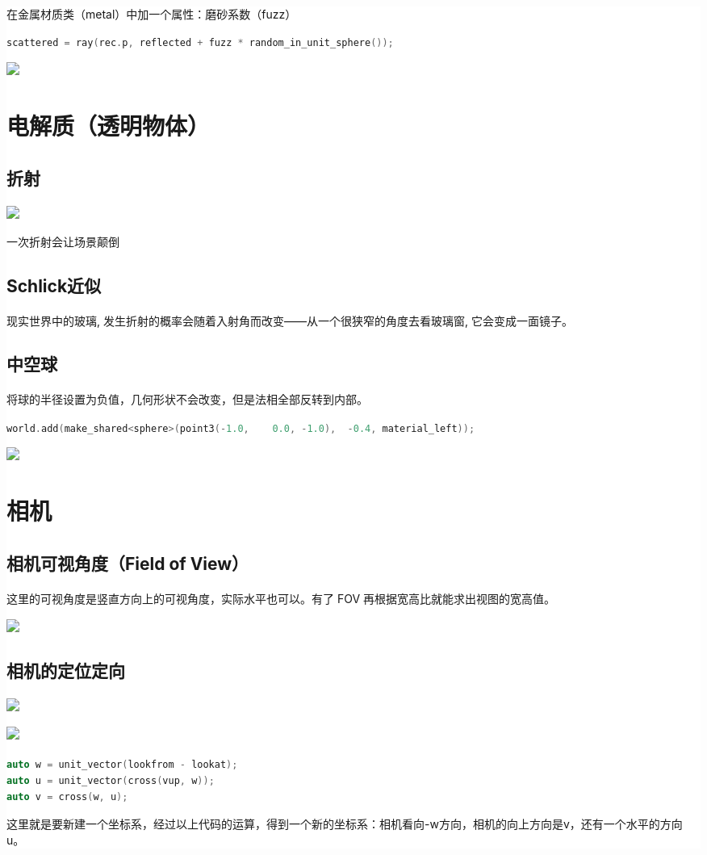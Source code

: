在金属材质类（metal）中加一个属性：磨砂系数（fuzz）
```c++
scattered = ray(rec.p, reflected + fuzz * random_in_unit_sphere());
```
![](/article_img/2022-10-08-14-54-52.png)

# 电解质（透明物体）

## 折射

![](/article_img/2022-10-09-14-06-32.png)

一次折射会让场景颠倒

## Schlick近似

现实世界中的玻璃, 发生折射的概率会随着入射角而改变——从一个很狭窄的角度去看玻璃窗, 它会变成一面镜子。

## 中空球

将球的半径设置为负值，几何形状不会改变，但是法相全部反转到内部。

```c++
world.add(make_shared<sphere>(point3(-1.0,    0.0, -1.0),  -0.4, material_left));
```

![](/article_img/2022-10-09-14-25-53.png)

# 相机

## 相机可视角度（Field of View）

这里的可视角度是竖直方向上的可视角度，实际水平也可以。有了 FOV 再根据宽高比就能求出视图的宽高值。

![](/article_img/2022-10-09-14-28-04.png)

## 相机的定位定向

![](/article_img/2022-10-09-14-51-30.png)

![](/article_img/2022-10-09-14-51-38.png)

```c++
auto w = unit_vector(lookfrom - lookat);
auto u = unit_vector(cross(vup, w));
auto v = cross(w, u);
```

这里就是要新建一个坐标系，经过以上代码的运算，得到一个新的坐标系：相机看向-w方向，相机的向上方向是v，还有一个水平的方向u。
